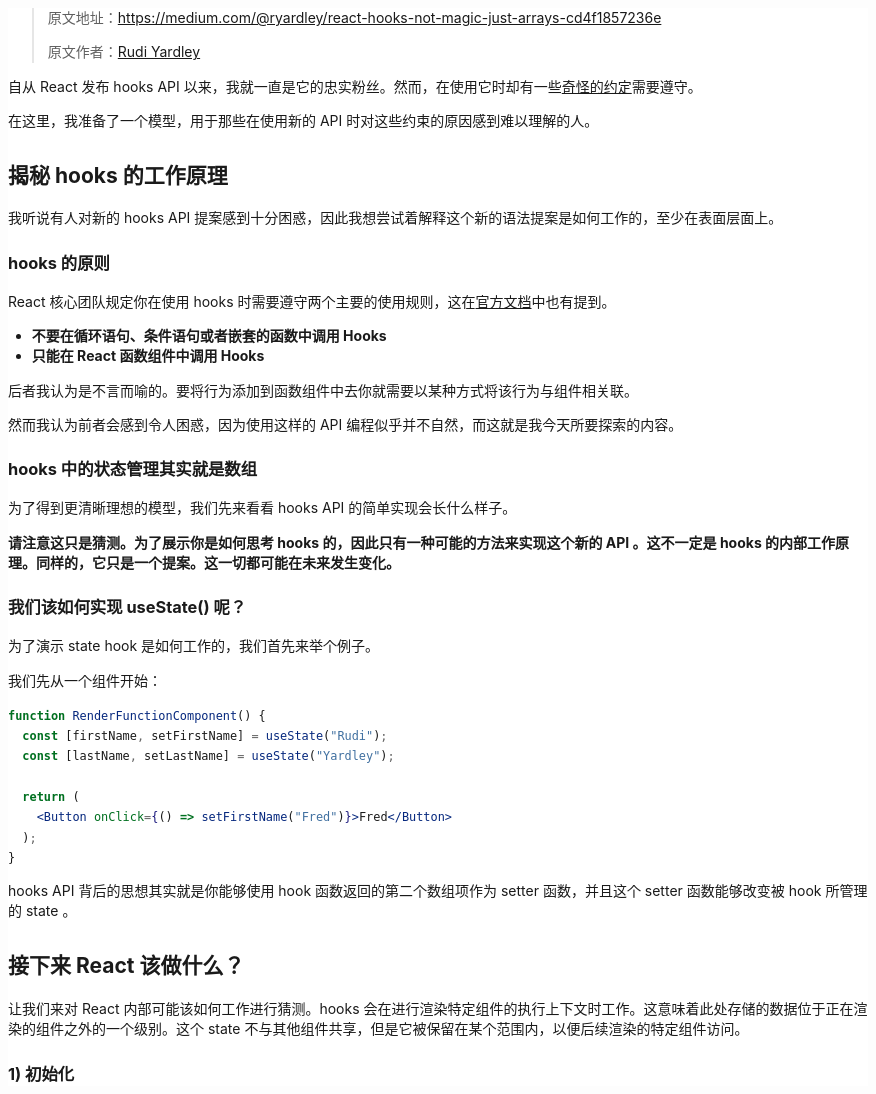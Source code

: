 > 原文地址：https://medium.com/@ryardley/react-hooks-not-magic-just-arrays-cd4f1857236e
>
> 原文作者：[Rudi Yardley](https://github.com/ryardley) 

自从 React 发布 hooks API 以来，我就一直是它的忠实粉丝。然而，在使用它时却有一些[奇怪的约定](https://reactjs.org/docs/hooks-rules.html)需要遵守。

在这里，我准备了一个模型，用于那些在使用新的 API 时对这些约束的原因感到难以理解的人。

## 揭秘 hooks 的工作原理

我听说有人对新的 hooks API 提案感到十分困惑，因此我想尝试着解释这个新的语法提案是如何工作的，至少在表面层面上。

### hooks 的原则

React 核心团队规定你在使用 hooks 时需要遵守两个主要的使用规则，这在[官方文档](https://reactjs.org/docs/hooks-rules.html)中也有提到。

* **不要在循环语句、条件语句或者嵌套的函数中调用 Hooks**
* **只能在 React 函数组件中调用 Hooks** 

后者我认为是不言而喻的。要将行为添加到函数组件中去你就需要以某种方式将该行为与组件相关联。

然而我认为前者会感到令人困惑，因为使用这样的 API 编程似乎并不自然，而这就是我今天所要探索的内容。

### hooks 中的状态管理其实就是数组

为了得到更清晰理想的模型，我们先来看看 hooks API 的简单实现会长什么样子。

**请注意这只是猜测。为了展示你是如何思考 hooks 的，因此只有一种可能的方法来实现这个新的 API 。这不一定是 hooks 的内部工作原理。同样的，它只是一个提案。这一切都可能在未来发生变化。** 

### 我们该如何实现 useState() 呢？

为了演示 state hook 是如何工作的，我们首先来举个例子。

我们先从一个组件开始：

```jsx
function RenderFunctionComponent() {
  const [firstName, setFirstName] = useState("Rudi");
  const [lastName, setLastName] = useState("Yardley");

  return (
    <Button onClick={() => setFirstName("Fred")}>Fred</Button>
  );
}
```

hooks API 背后的思想其实就是你能够使用 hook 函数返回的第二个数组项作为 setter 函数，并且这个 setter 函数能够改变被 hook 所管理的 state 。

## 接下来 React 该做什么？

让我们来对 React 内部可能该如何工作进行猜测。hooks 会在进行渲染特定组件的执行上下文时工作。这意味着此处存储的数据位于正在渲染的组件之外的一个级别。这个 state 不与其他组件共享，但是它被保留在某个范围内，以便后续渲染的特定组件访问。

### 1) 初始化
